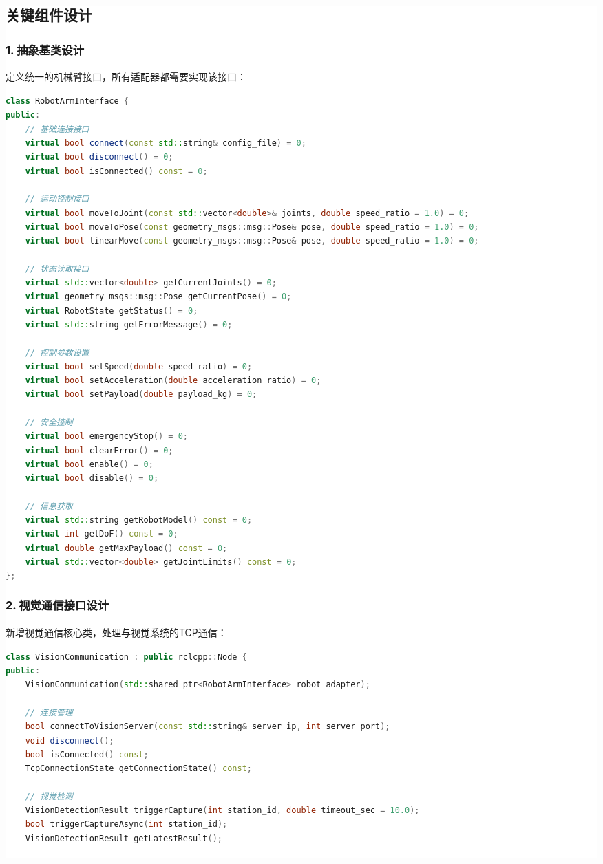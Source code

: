 ## 关键组件设计

### 1. 抽象基类设计

定义统一的机械臂接口，所有适配器都需要实现该接口：

```cpp
class RobotArmInterface {
public:
    // 基础连接接口
    virtual bool connect(const std::string& config_file) = 0;
    virtual bool disconnect() = 0;
    virtual bool isConnected() const = 0;

    // 运动控制接口
    virtual bool moveToJoint(const std::vector<double>& joints, double speed_ratio = 1.0) = 0;
    virtual bool moveToPose(const geometry_msgs::msg::Pose& pose, double speed_ratio = 1.0) = 0;
    virtual bool linearMove(const geometry_msgs::msg::Pose& pose, double speed_ratio = 1.0) = 0;

    // 状态读取接口
    virtual std::vector<double> getCurrentJoints() = 0;
    virtual geometry_msgs::msg::Pose getCurrentPose() = 0;
    virtual RobotState getStatus() = 0;
    virtual std::string getErrorMessage() = 0;

    // 控制参数设置
    virtual bool setSpeed(double speed_ratio) = 0;
    virtual bool setAcceleration(double acceleration_ratio) = 0;
    virtual bool setPayload(double payload_kg) = 0;

    // 安全控制
    virtual bool emergencyStop() = 0;
    virtual bool clearError() = 0;
    virtual bool enable() = 0;
    virtual bool disable() = 0;

    // 信息获取
    virtual std::string getRobotModel() const = 0;
    virtual int getDoF() const = 0;
    virtual double getMaxPayload() const = 0;
    virtual std::vector<double> getJointLimits() const = 0;
};
```

### 2. 视觉通信接口设计

新增视觉通信核心类，处理与视觉系统的TCP通信：

```cpp
class VisionCommunication : public rclcpp::Node {
public:
    VisionCommunication(std::shared_ptr<RobotArmInterface> robot_adapter);
    
    // 连接管理
    bool connectToVisionServer(const std::string& server_ip, int server_port);
    void disconnect();
    bool isConnected() const;
    TcpConnectionState getConnectionState() const;
    
    // 视觉检测
    VisionDetectionResult triggerCapture(int station_id, double timeout_sec = 10.0);
    bool triggerCaptureAsync(int station_id);
    VisionDetectionResult getLatestResult();
    
```